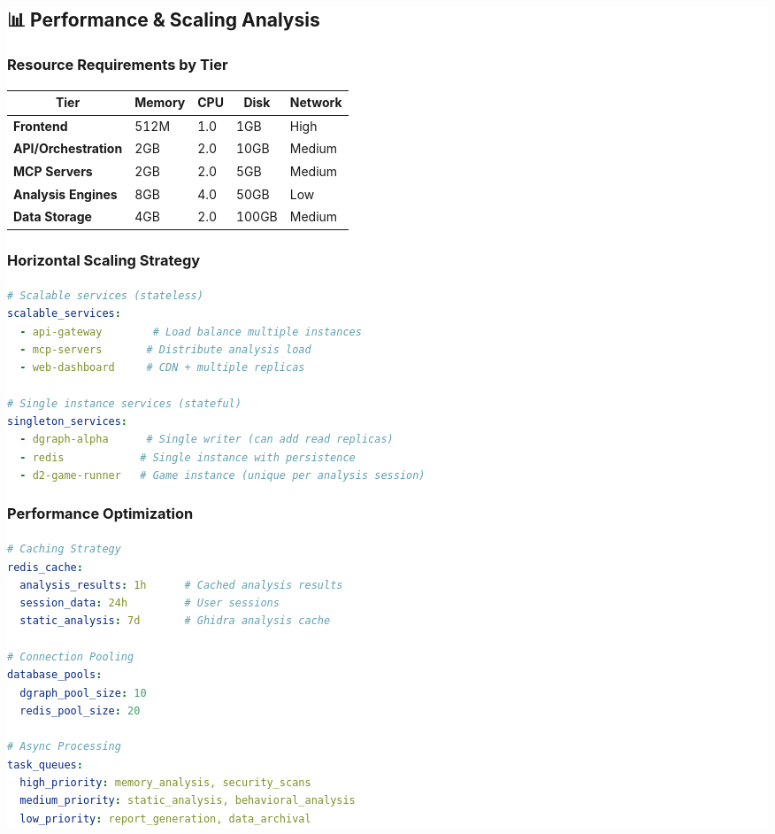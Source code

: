 ## 📊 **Performance & Scaling Analysis**

### **Resource Requirements by Tier**

| Tier | Memory | CPU | Disk | Network |
|------|--------|-----|------|---------|
| **Frontend** | 512M | 1.0 | 1GB | High |
| **API/Orchestration** | 2GB | 2.0 | 10GB | Medium |
| **MCP Servers** | 2GB | 2.0 | 5GB | Medium |
| **Analysis Engines** | 8GB | 4.0 | 50GB | Low |
| **Data Storage** | 4GB | 2.0 | 100GB | Medium |

### **Horizontal Scaling Strategy**

```yaml
# Scalable services (stateless)
scalable_services:
  - api-gateway        # Load balance multiple instances
  - mcp-servers       # Distribute analysis load
  - web-dashboard     # CDN + multiple replicas

# Single instance services (stateful)
singleton_services:
  - dgraph-alpha      # Single writer (can add read replicas)
  - redis            # Single instance with persistence
  - d2-game-runner   # Game instance (unique per analysis session)
```

### **Performance Optimization**

```yaml
# Caching Strategy
redis_cache:
  analysis_results: 1h      # Cached analysis results
  session_data: 24h         # User sessions
  static_analysis: 7d       # Ghidra analysis cache

# Connection Pooling
database_pools:
  dgraph_pool_size: 10
  redis_pool_size: 20
  
# Async Processing
task_queues:
  high_priority: memory_analysis, security_scans
  medium_priority: static_analysis, behavioral_analysis  
  low_priority: report_generation, data_archival
```

